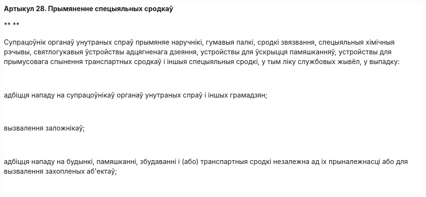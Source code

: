 **Артыкул 28. Прымяненне спецыяльных сродкаў**

</div>

<div>

** **

</div>

<div>

Супрацоўнік органаў унутраных спраў прымяняе наручнікі, гумавыя палкі,
сродкі звязвання, спецыяльныя хімічныя рэчывы, святлогукавыя
ўстройствы адцягненага дзеяння, устройствы для ўскрыцця
памяшканняў, устройствы для прымусовага спынення транспартных
сродкаў і іншыя спецыяльныя сродкі, у тым ліку службовых жывёл, у
выпадку:

</div>

<div>

 

</div>

<div>

адбіцця нападу на супрацоўнікаў органаў унутраных спраў і іншых
грамадзян;

</div>

<div>

 

</div>

<div>

вызвалення заложнікаў;

</div>

<div>

 

</div>

<div>

адбіцця нападу на будынкі, памяшканні, збудаванні і (або) транспартныя
сродкі незалежна ад іх прыналежнасці або для вызвалення захопленых
аб'ектаў;

</div>

<div>

 

</div>

